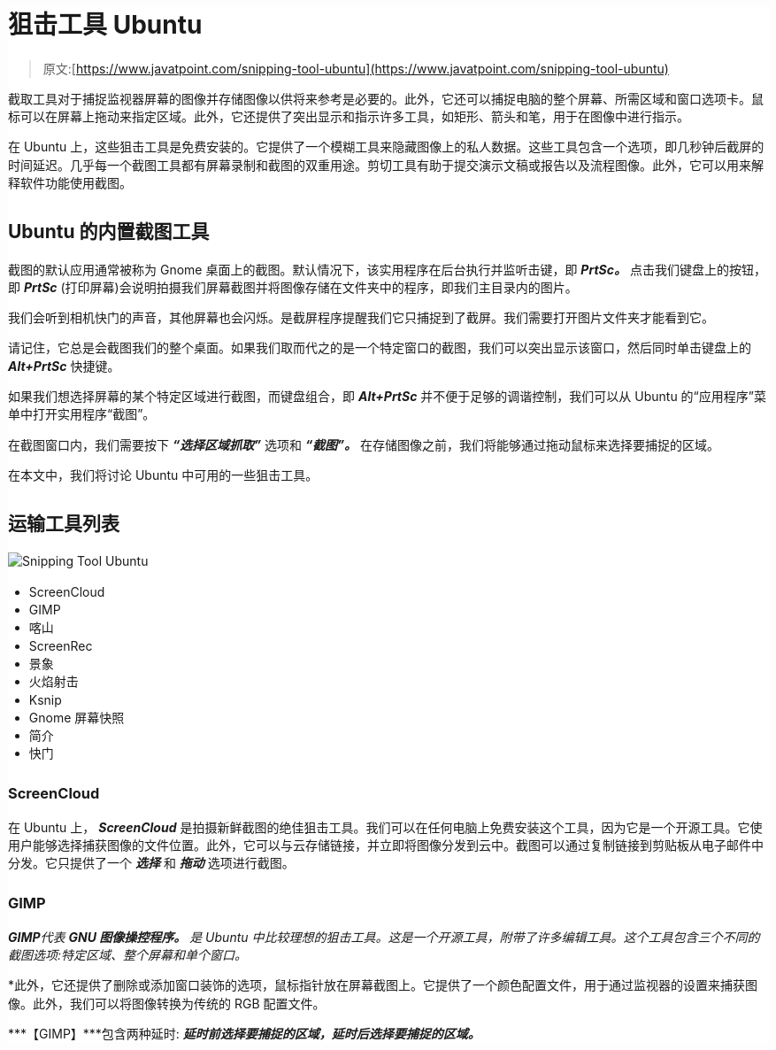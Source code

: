# 狙击工具 Ubuntu

> 原文:[https://www.javatpoint.com/snipping-tool-ubuntu](https://www.javatpoint.com/snipping-tool-ubuntu)

截取工具对于捕捉监视器屏幕的图像并存储图像以供将来参考是必要的。此外，它还可以捕捉电脑的整个屏幕、所需区域和窗口选项卡。鼠标可以在屏幕上拖动来指定区域。此外，它还提供了突出显示和指示许多工具，如矩形、箭头和笔，用于在图像中进行指示。

在 Ubuntu 上，这些狙击工具是免费安装的。它提供了一个模糊工具来隐藏图像上的私人数据。这些工具包含一个选项，即几秒钟后截屏的时间延迟。几乎每一个截图工具都有屏幕录制和截图的双重用途。剪切工具有助于提交演示文稿或报告以及流程图像。此外，它可以用来解释软件功能使用截图。

## Ubuntu 的内置截图工具

截图的默认应用通常被称为 Gnome 桌面上的截图。默认情况下，该实用程序在后台执行并监听击键，即 ***PrtSc。*** 点击我们键盘上的按钮，即 ***PrtSc*** (打印屏幕)会说明拍摄我们屏幕截图并将图像存储在文件夹中的程序，即我们主目录内的图片。

我们会听到相机快门的声音，其他屏幕也会闪烁。是截屏程序提醒我们它只捕捉到了截屏。我们需要打开图片文件夹才能看到它。

请记住，它总是会截图我们的整个桌面。如果我们取而代之的是一个特定窗口的截图，我们可以突出显示该窗口，然后同时单击键盘上的 ***Alt+PrtSc*** 快捷键。

如果我们想选择屏幕的某个特定区域进行截图，而键盘组合，即 ***Alt+PrtSc*** 并不便于足够的调谐控制，我们可以从 Ubuntu 的“应用程序”菜单中打开实用程序“截图”。

在截图窗口内，我们需要按下 ***“选择区域抓取”*** 选项和 ***“截图”。*** 在存储图像之前，我们将能够通过拖动鼠标来选择要捕捉的区域。

在本文中，我们将讨论 Ubuntu 中可用的一些狙击工具。

## 运输工具列表

![Snipping Tool Ubuntu](../Images/d4fe5539c9b62fc792068c0d87f1553c.png)

*   ScreenCloud
*   GIMP
*   喀山
*   ScreenRec
*   景象
*   火焰射击
*   Ksnip
*   Gnome 屏幕快照
*   简介
*   快门

### ScreenCloud

在 Ubuntu 上， ***ScreenCloud*** 是拍摄新鲜截图的绝佳狙击工具。我们可以在任何电脑上免费安装这个工具，因为它是一个开源工具。它使用户能够选择捕获图像的文件位置。此外，它可以与云存储链接，并立即将图像分发到云中。截图可以通过复制链接到剪贴板从电子邮件中分发。它只提供了一个 ***选择*** 和 ***拖动*** 选项进行截图。

### GIMP

***GIMP****代表 ***GNU 图像操控程序。*** 是 Ubuntu 中比较理想的狙击工具。这是一个开源工具，附带了许多编辑工具。这个工具包含三个不同的截图选项:特定区域、整个屏幕和单个窗口。*

 *此外，它还提供了删除或添加窗口装饰的选项，鼠标指针放在屏幕截图上。它提供了一个颜色配置文件，用于通过监视器的设置来捕获图像。此外，我们可以将图像转换为传统的 RGB 配置文件。

***【GIMP】***包含两种延时: ***延时前选择要捕捉的区域，延时后选择要捕捉的区域。***
